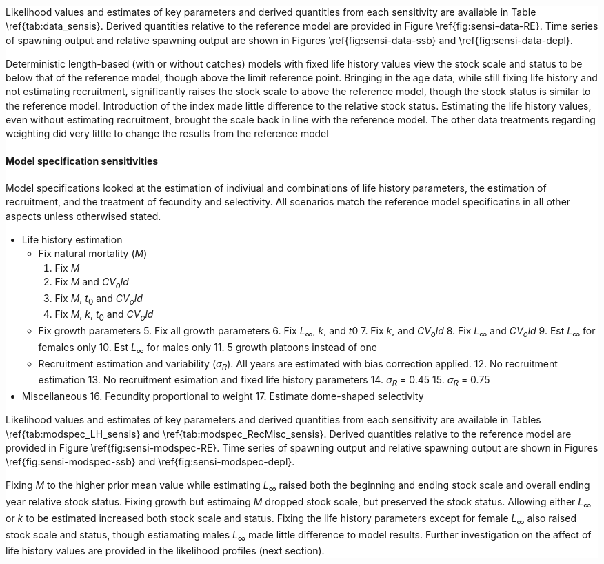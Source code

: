Likelihood values and estimates of key parameters and derived quantities from each sensitivity are available in Table \ref{tab:data_sensis}. Derived quantities relative to the reference model are provided in Figure \ref{fig:sensi-data-RE}. Time series of spawning output and relative spawning output are shown in Figures \ref{fig:sensi-data-ssb} and \ref{fig:sensi-data-depl}.

Deterministic length-based (with or without catches) models with fixed life history values view the stock scale and status to be below that of the reference model, though above the limit reference point. Bringing in the age data, while still fixing life history and not estimating recruitment, significantly raises the stock scale to above the reference model, though the stock status is similar to the reference model. Introduction of the index made little difference to the relative stock status. Estimating the life history values, even without estimating recruitment, brought the scale back in line with the reference model. The other data treatments regarding weighting did very little to change the results from the reference model


#### Model specification sensitivities
Model specifications looked at the estimation of indiviual and combinations of life history parameters, the estimation of recruitment, and the treatment of fecundity and selectivity. All scenarios match the reference model specificatins in all other aspects unless otherwised stated.

- Life history estimation
	- Fix natural mortality ($M$)
		1. Fix $M$ 
		2. Fix $M$ and $CV_old$
		3. Fix $M$, $t_0$ and $CV_old$
		4. Fix $M$, $k$, $t_0$ and $CV_old$ 
	- Fix growth parameters
		5. Fix all growth parameters
	 	6. Fix $L_{\infty}$, $k$, and $t0$
	 	7. Fix $k$, and $CV_old$
	 	8. Fix $L_{\infty}$ and $CV_old$
	 	9. Est $L_{\infty}$ for females only
	 	10. Est $L_{\infty}$ for males only
	 	11. 5 growth platoons instead of one
	- Recruitment estimation and variability ($\sigma_R$). All years are estimated with bias correction applied.
	 	12. No recruitment estimation
	 	13. No recruitment esimation and fixed life history parameters
	 	14. $\sigma_R$ = 0.45
	 	15. $\sigma_R$ = 0.75	
- Miscellaneous
	16. Fecundity proportional to weight
	17. Estimate dome-shaped selectivity
	
Likelihood values and estimates of key parameters and derived quantities from each sensitivity are available in Tables \ref{tab:modspec_LH_sensis} and \ref{tab:modspec_RecMisc_sensis}. Derived quantities relative to the reference model are provided in Figure \ref{fig:sensi-modspec-RE}. Time series of spawning output and relative spawning output are shown in Figures \ref{fig:sensi-modspec-ssb} and \ref{fig:sensi-modspec-depl}.

Fixing $M$ to the higher prior mean value while estimating $L_{\infty}$ raised both the beginning and ending stock scale and overall ending year relative stock status. Fixing growth but estimaing $M$ dropped stock scale, but preserved the stock status. Allowing either $L_{\infty}$ or $k$ to be estimated increased both stock scale and status. Fixing the life history parameters except for female $L_{\infty}$ also raised stock scale and status, though estiamating males $L_{\infty}$ made little difference to model results. Further investigation on the affect of life history values are provided in the likelihood profiles (next section).
